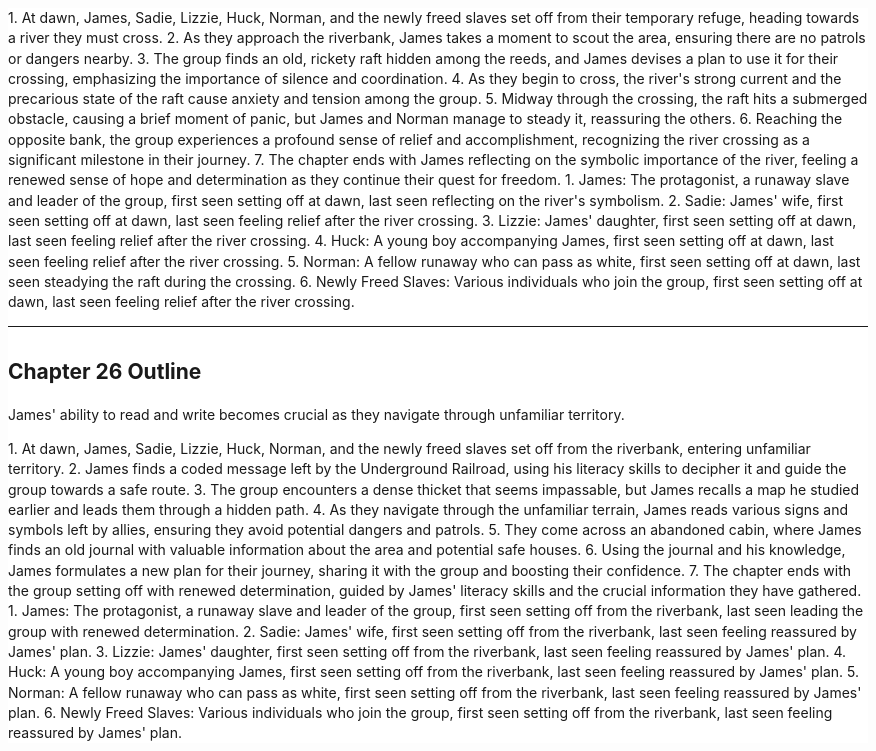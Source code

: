 <events>
1. At dawn, James, Sadie, Lizzie, Huck, Norman, and the newly freed slaves set off from their temporary refuge, heading towards a river they must cross.
2. As they approach the riverbank, James takes a moment to scout the area, ensuring there are no patrols or dangers nearby.
3. The group finds an old, rickety raft hidden among the reeds, and James devises a plan to use it for their crossing, emphasizing the importance of silence and coordination.
4. As they begin to cross, the river's strong current and the precarious state of the raft cause anxiety and tension among the group.
5. Midway through the crossing, the raft hits a submerged obstacle, causing a brief moment of panic, but James and Norman manage to steady it, reassuring the others.
6. Reaching the opposite bank, the group experiences a profound sense of relief and accomplishment, recognizing the river crossing as a significant milestone in their journey.
7. The chapter ends with James reflecting on the symbolic importance of the river, feeling a renewed sense of hope and determination as they continue their quest for freedom.</events>

<characters>
1. James: The protagonist, a runaway slave and leader of the group, first seen setting off at dawn, last seen reflecting on the river's symbolism.
2. Sadie: James' wife, first seen setting off at dawn, last seen feeling relief after the river crossing.
3. Lizzie: James' daughter, first seen setting off at dawn, last seen feeling relief after the river crossing.
4. Huck: A young boy accompanying James, first seen setting off at dawn, last seen feeling relief after the river crossing.
5. Norman: A fellow runaway who can pass as white, first seen setting off at dawn, last seen steadying the raft during the crossing.
6. Newly Freed Slaves: Various individuals who join the group, first seen setting off at dawn, last seen feeling relief after the river crossing.</characters>

----------------
## Chapter 26 Outline
<synopsis>James' ability to read and write becomes crucial as they navigate through unfamiliar territory.</synopsis>

<events>
1. At dawn, James, Sadie, Lizzie, Huck, Norman, and the newly freed slaves set off from the riverbank, entering unfamiliar territory.
2. James finds a coded message left by the Underground Railroad, using his literacy skills to decipher it and guide the group towards a safe route.
3. The group encounters a dense thicket that seems impassable, but James recalls a map he studied earlier and leads them through a hidden path.
4. As they navigate through the unfamiliar terrain, James reads various signs and symbols left by allies, ensuring they avoid potential dangers and patrols.
5. They come across an abandoned cabin, where James finds an old journal with valuable information about the area and potential safe houses.
6. Using the journal and his knowledge, James formulates a new plan for their journey, sharing it with the group and boosting their confidence.
7. The chapter ends with the group setting off with renewed determination, guided by James' literacy skills and the crucial information they have gathered.</events>

<characters>
1. James: The protagonist, a runaway slave and leader of the group, first seen setting off from the riverbank, last seen leading the group with renewed determination.
2. Sadie: James' wife, first seen setting off from the riverbank, last seen feeling reassured by James' plan.
3. Lizzie: James' daughter, first seen setting off from the riverbank, last seen feeling reassured by James' plan.
4. Huck: A young boy accompanying James, first seen setting off from the riverbank, last seen feeling reassured by James' plan.
5. Norman: A fellow runaway who can pass as white, first seen setting off from the riverbank, last seen feeling reassured by James' plan.
6. Newly Freed Slaves: Various individuals who join the group, first seen setting off from the riverbank, last seen feeling reassured by James' plan.</characters>